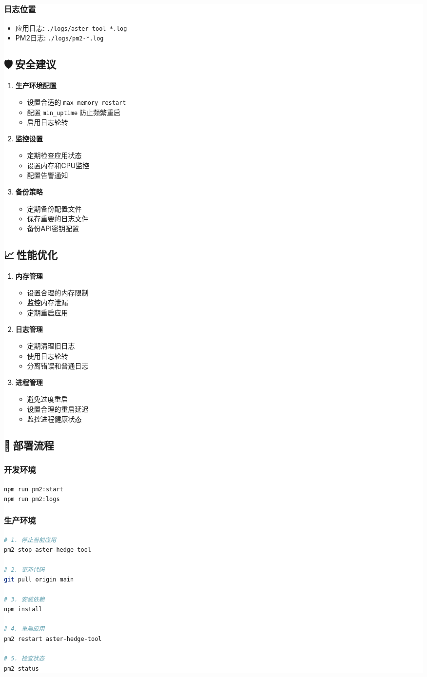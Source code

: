 ### 日志位置
- 应用日志: `./logs/aster-tool-*.log`
- PM2日志: `./logs/pm2-*.log`

## 🛡️ 安全建议

1. **生产环境配置**
   - 设置合适的 `max_memory_restart`
   - 配置 `min_uptime` 防止频繁重启
   - 启用日志轮转

2. **监控设置**
   - 定期检查应用状态
   - 设置内存和CPU监控
   - 配置告警通知

3. **备份策略**
   - 定期备份配置文件
   - 保存重要的日志文件
   - 备份API密钥配置

## 📈 性能优化

1. **内存管理**
   - 设置合理的内存限制
   - 监控内存泄漏
   - 定期重启应用

2. **日志管理**
   - 定期清理旧日志
   - 使用日志轮转
   - 分离错误和普通日志

3. **进程管理**
   - 避免过度重启
   - 设置合理的重启延迟
   - 监控进程健康状态

## 🔄 部署流程

### 开发环境
```bash
npm run pm2:start
npm run pm2:logs
```

### 生产环境
```bash
# 1. 停止当前应用
pm2 stop aster-hedge-tool

# 2. 更新代码
git pull origin main

# 3. 安装依赖
npm install

# 4. 重启应用
pm2 restart aster-hedge-tool

# 5. 检查状态
pm2 status
```
